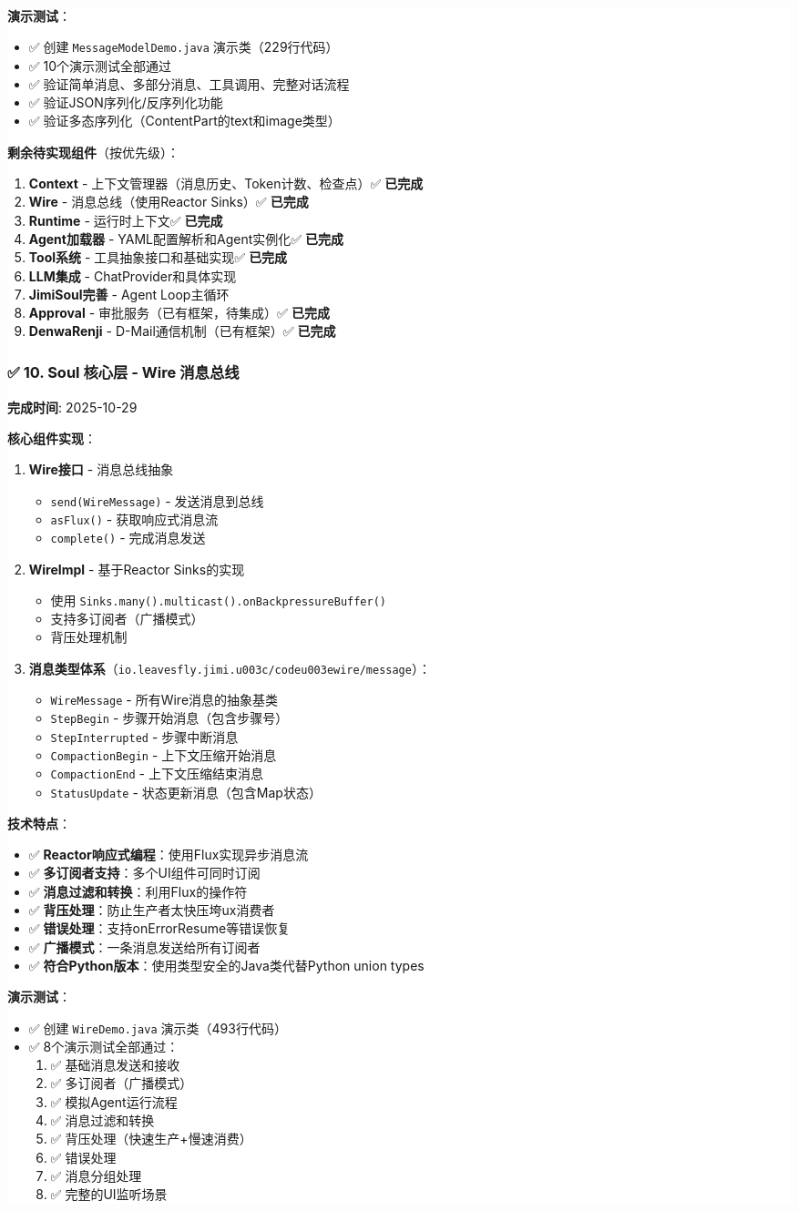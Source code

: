 **演示测试**：
- ✅ 创建 `MessageModelDemo.java` 演示类（229行代码）
- ✅ 10个演示测试全部通过
- ✅ 验证简单消息、多部分消息、工具调用、完整对话流程
- ✅ 验证JSON序列化/反序列化功能
- ✅ 验证多态序列化（ContentPart的text和image类型）

**剩余待实现组件**（按优先级）：
1. **Context** - 上下文管理器（消息历史、Token计数、检查点）✅ **已完成**
2. **Wire** - 消息总线（使用Reactor Sinks）✅ **已完成**
3. **Runtime** - 运行时上下文✅ **已完成**
4. **Agent加载器** - YAML配置解析和Agent实例化✅ **已完成**
5. **Tool系统** - 工具抽象接口和基础实现✅ **已完成**
6. **LLM集成** - ChatProvider和具体实现
7. **JimiSoul完善** - Agent Loop主循环
8. **Approval** - 审批服务（已有框架，待集成）✅ **已完成**
9. **DenwaRenji** - D-Mail通信机制（已有框架）✅ **已完成**

### ✅ 10. Soul 核心层 - Wire 消息总线

**完成时间**: 2025-10-29

**核心组件实现**：

1. **Wire接口** - 消息总线抽象
   - `send(WireMessage)` - 发送消息到总线
   - `asFlux()` - 获取响应式消息流
   - `complete()` - 完成消息发送

2. **WireImpl** - 基于Reactor Sinks的实现
   - 使用 `Sinks.many().multicast().onBackpressureBuffer()`
   - 支持多订阅者（广播模式）
   - 背压处理机制

3. **消息类型体系**（`io.leavesfly.jimi.u003c/codeu003ewire/message`）：
   - `WireMessage` - 所有Wire消息的抽象基类
   - `StepBegin` - 步骤开始消息（包含步骤号）
   - `StepInterrupted` - 步骤中断消息
   - `CompactionBegin` - 上下文压缩开始消息
   - `CompactionEnd` - 上下文压缩结束消息
   - `StatusUpdate` - 状态更新消息（包含Map状态）

**技术特点**：
- ✅ **Reactor响应式编程**：使用Flux实现异步消息流
- ✅ **多订阅者支持**：多个UI组件可同时订阅
- ✅ **消息过滤和转换**：利用Flux的操作符
- ✅ **背压处理**：防止生产者太快压垮ux消费者
- ✅ **错误处理**：支持onErrorResume等错误恢复
- ✅ **广播模式**：一条消息发送给所有订阅者
- ✅ **符合Python版本**：使用类型安全的Java类代替Python union types

**演示测试**：
- ✅ 创建 `WireDemo.java` 演示类（493行代码）
- ✅ 8个演示测试全部通过：
  1. ✅ 基础消息发送和接收
  2. ✅ 多订阅者（广播模式）
  3. ✅ 模拟Agent运行流程
  4. ✅ 消息过滤和转换
  5. ✅ 背压处理（快速生产+慢速消费）
  6. ✅ 错误处理
  7. ✅ 消息分组处理
  8. ✅ 完整的UI监听场景
